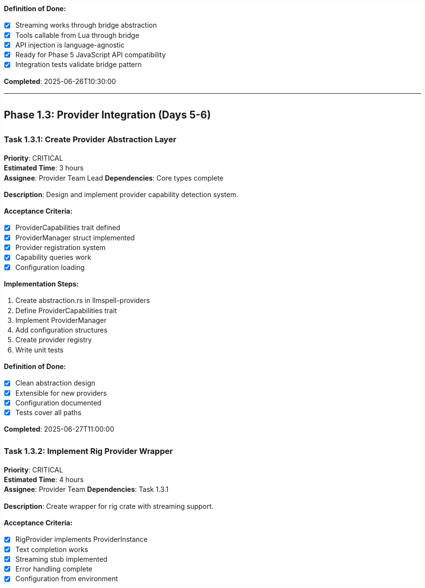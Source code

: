 **Definition of Done:**
- [x] Streaming works through bridge abstraction
- [x] Tools callable from Lua through bridge
- [x] API injection is language-agnostic
- [x] Ready for Phase 5 JavaScript API compatibility
- [x] Integration tests validate bridge pattern

**Completed**: 2025-06-26T10:30:00

---

## Phase 1.3: Provider Integration (Days 5-6)

### Task 1.3.1: Create Provider Abstraction Layer
**Priority**: CRITICAL  
**Estimated Time**: 3 hours  
**Assignee**: Provider Team Lead
**Dependencies**: Core types complete

**Description**: Design and implement provider capability detection system.

**Acceptance Criteria:**
- [x] ProviderCapabilities trait defined
- [x] ProviderManager struct implemented
- [x] Provider registration system
- [x] Capability queries work
- [x] Configuration loading

**Implementation Steps:**
1. Create abstraction.rs in llmspell-providers
2. Define ProviderCapabilities trait
3. Implement ProviderManager
4. Add configuration structures
5. Create provider registry
6. Write unit tests

**Definition of Done:**
- [x] Clean abstraction design
- [x] Extensible for new providers
- [x] Configuration documented
- [x] Tests cover all paths

**Completed**: 2025-06-27T11:00:00

### Task 1.3.2: Implement Rig Provider Wrapper
**Priority**: CRITICAL  
**Estimated Time**: 4 hours  
**Assignee**: Provider Team
**Dependencies**: Task 1.3.1

**Description**: Create wrapper for rig crate with streaming support.

**Acceptance Criteria:**
- [x] RigProvider implements ProviderInstance
- [x] Text completion works
- [x] Streaming stub implemented
- [x] Error handling complete
- [x] Configuration from environment

